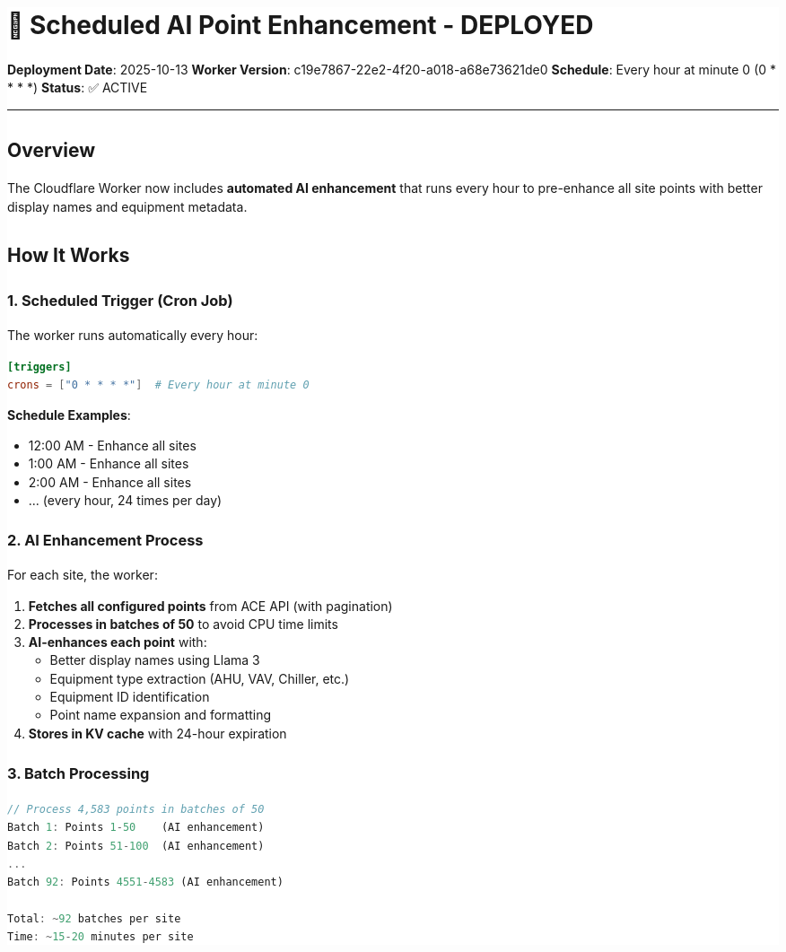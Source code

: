 # 🤖 Scheduled AI Point Enhancement - DEPLOYED

**Deployment Date**: 2025-10-13
**Worker Version**: c19e7867-22e2-4f20-a018-a68e73621de0
**Schedule**: Every hour at minute 0 (0 * * * *)
**Status**: ✅ ACTIVE

---

## Overview

The Cloudflare Worker now includes **automated AI enhancement** that runs every hour to pre-enhance all site points with better display names and equipment metadata.

## How It Works

### 1. Scheduled Trigger (Cron Job)

The worker runs automatically every hour:

```toml
[triggers]
crons = ["0 * * * *"]  # Every hour at minute 0
```

**Schedule Examples**:
- 12:00 AM - Enhance all sites
- 1:00 AM - Enhance all sites
- 2:00 AM - Enhance all sites
- ... (every hour, 24 times per day)

### 2. AI Enhancement Process

For each site, the worker:

1. **Fetches all configured points** from ACE API (with pagination)
2. **Processes in batches of 50** to avoid CPU time limits
3. **AI-enhances each point** with:
   - Better display names using Llama 3
   - Equipment type extraction (AHU, VAV, Chiller, etc.)
   - Equipment ID identification
   - Point name expansion and formatting
4. **Stores in KV cache** with 24-hour expiration

### 3. Batch Processing

```javascript
// Process 4,583 points in batches of 50
Batch 1: Points 1-50    (AI enhancement)
Batch 2: Points 51-100  (AI enhancement)
...
Batch 92: Points 4551-4583 (AI enhancement)

Total: ~92 batches per site
Time: ~15-20 minutes per site
```
